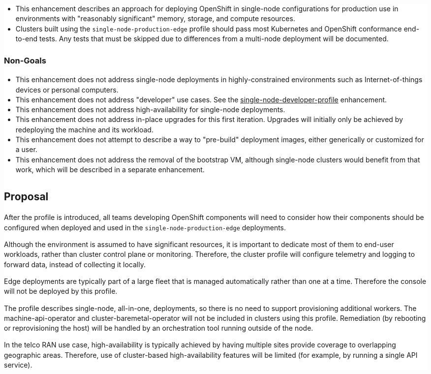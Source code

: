 * This enhancement describes an approach for deploying OpenShift in
  single-node configurations for production use in environments with
  "reasonably significant" memory, storage, and compute resources.
* Clusters built using the `single-node-production-edge` profile
  should pass most Kubernetes and OpenShift conformance end-to-end
  tests. Any tests that must be skipped due to differences from a
  multi-node deployment will be documented.

### Non-Goals

* This enhancement does not address single-node deployments in
  highly-constrained environments such as Internet-of-things devices
  or personal computers.
* This enhancement does not address "developer" use cases. See the
  [single-node-developer-profile](https://github.com/openshift/enhancements/pull/302)
  enhancement.
* This enhancement does not address high-availability for single-node
  deployments.
* This enhancement does not address in-place upgrades for this first
  iteration. Upgrades will initially only be achieved by redeploying
  the machine and its workload.
* This enhancement does not attempt to describe a way to "pre-build"
  deployment images, either generically or customized for a user.
* This enhancement does not address the removal of the bootstrap VM,
  although single-node clusters would benefit from that work, which
  will be described in a separate enhancement.

## Proposal

After the profile is introduced, all teams developing OpenShift
components will need to consider how their components should be
configured when deployed and used in the `single-node-production-edge`
deployments.

Although the environment is assumed to have significant resources, it
is important to dedicate most of them to end-user workloads, rather
than cluster control plane or monitoring. Therefore, the cluster
profile will configure telemetry and logging to forward data, instead
of collecting it locally.

Edge deployments are typically part of a large fleet that is managed
automatically rather than one at a time. Therefore the console will
not be deployed by this profile.

The profile describes single-node, all-in-one, deployments, so there
is no need to support provisioning additional workers. The
machine-api-operator and cluster-baremetal-operator will not be
included in clusters using this profile. Remediation (by rebooting or
reprovisioning the host) will be handled by an orchestration tool
running outside of the node.

In the telco RAN use case, high-availability is typically achieved by
having multiple sites provide coverage to overlapping geographic
areas. Therefore, use of cluster-based high-availability features will
be limited (for example, by running a single API service).
